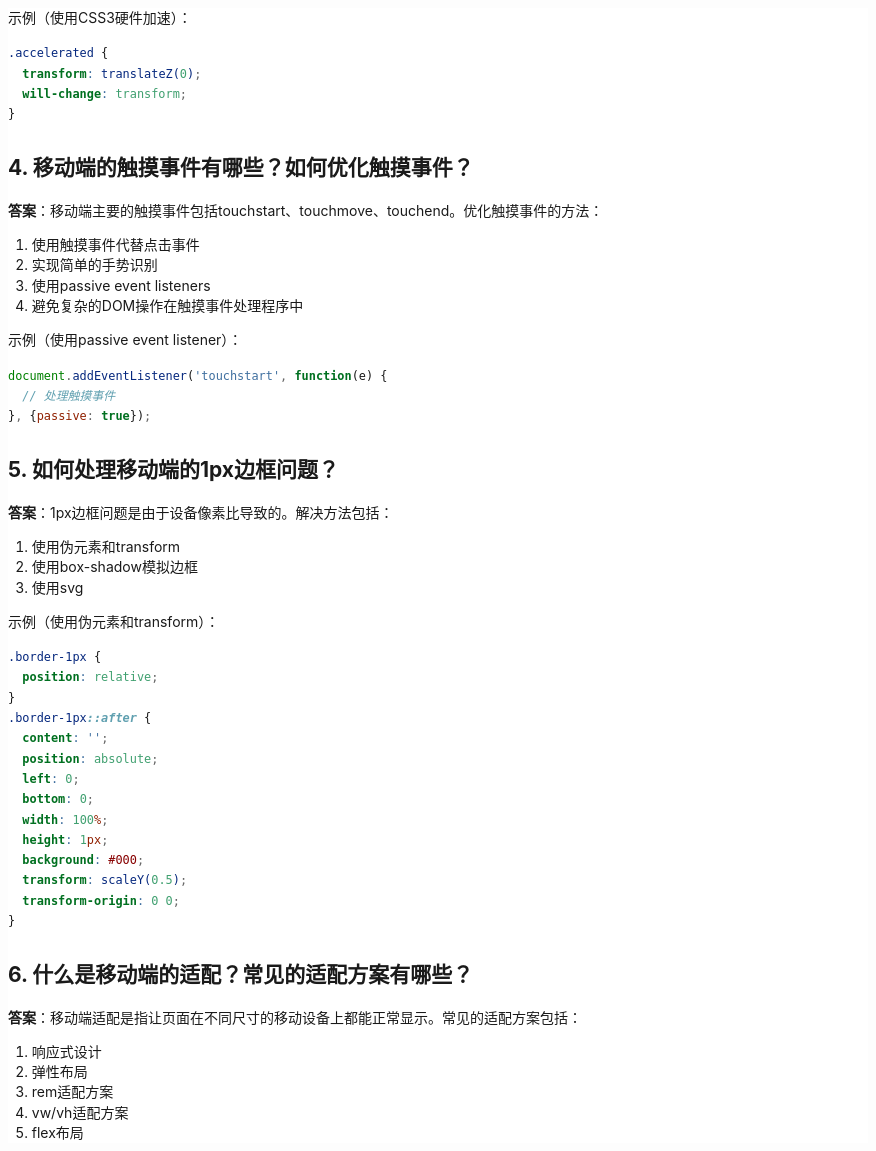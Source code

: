 示例（使用CSS3硬件加速）：
```css
.accelerated {
  transform: translateZ(0);
  will-change: transform;
}
```

## 4. 移动端的触摸事件有哪些？如何优化触摸事件？
**答案**：移动端主要的触摸事件包括touchstart、touchmove、touchend。优化触摸事件的方法：
1. 使用触摸事件代替点击事件
2. 实现简单的手势识别
3. 使用passive event listeners
4. 避免复杂的DOM操作在触摸事件处理程序中

示例（使用passive event listener）：
```javascript
document.addEventListener('touchstart', function(e) {
  // 处理触摸事件
}, {passive: true});
```

## 5. 如何处理移动端的1px边框问题？
**答案**：1px边框问题是由于设备像素比导致的。解决方法包括：
1. 使用伪元素和transform
2. 使用box-shadow模拟边框
3. 使用svg

示例（使用伪元素和transform）：
```css
.border-1px {
  position: relative;
}
.border-1px::after {
  content: '';
  position: absolute;
  left: 0;
  bottom: 0;
  width: 100%;
  height: 1px;
  background: #000;
  transform: scaleY(0.5);
  transform-origin: 0 0;
}
```

## 6. 什么是移动端的适配？常见的适配方案有哪些？
**答案**：移动端适配是指让页面在不同尺寸的移动设备上都能正常显示。常见的适配方案包括：
1. 响应式设计
2. 弹性布局
3. rem适配方案
4. vw/vh适配方案
5. flex布局
